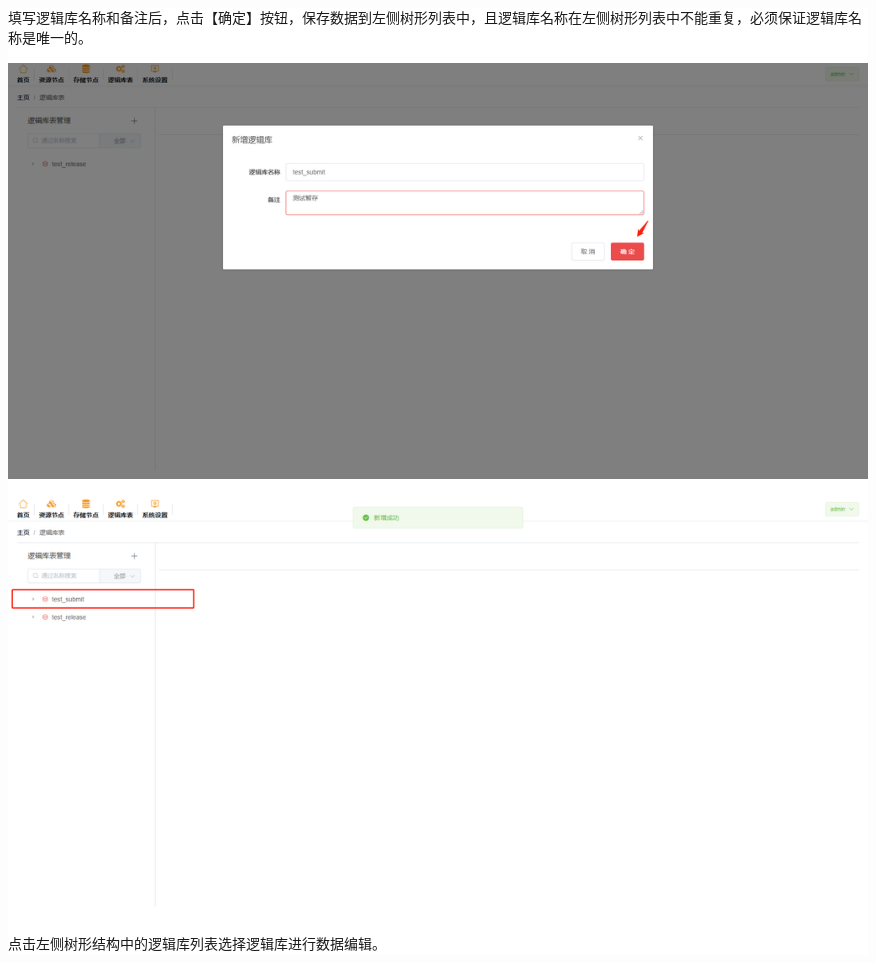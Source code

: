 填写逻辑库名称和备注后，点击【确定】按钮，保存数据到左侧树形列表中，且逻辑库名称在左侧树形列表中不能重复，必须保证逻辑库名称是唯一的。

![attachment/image13](../.aassets/image13.png)

![attachment/image14](../.aassets/image14.png)

点击左侧树形结构中的逻辑库列表选择逻辑库进行数据编辑。

